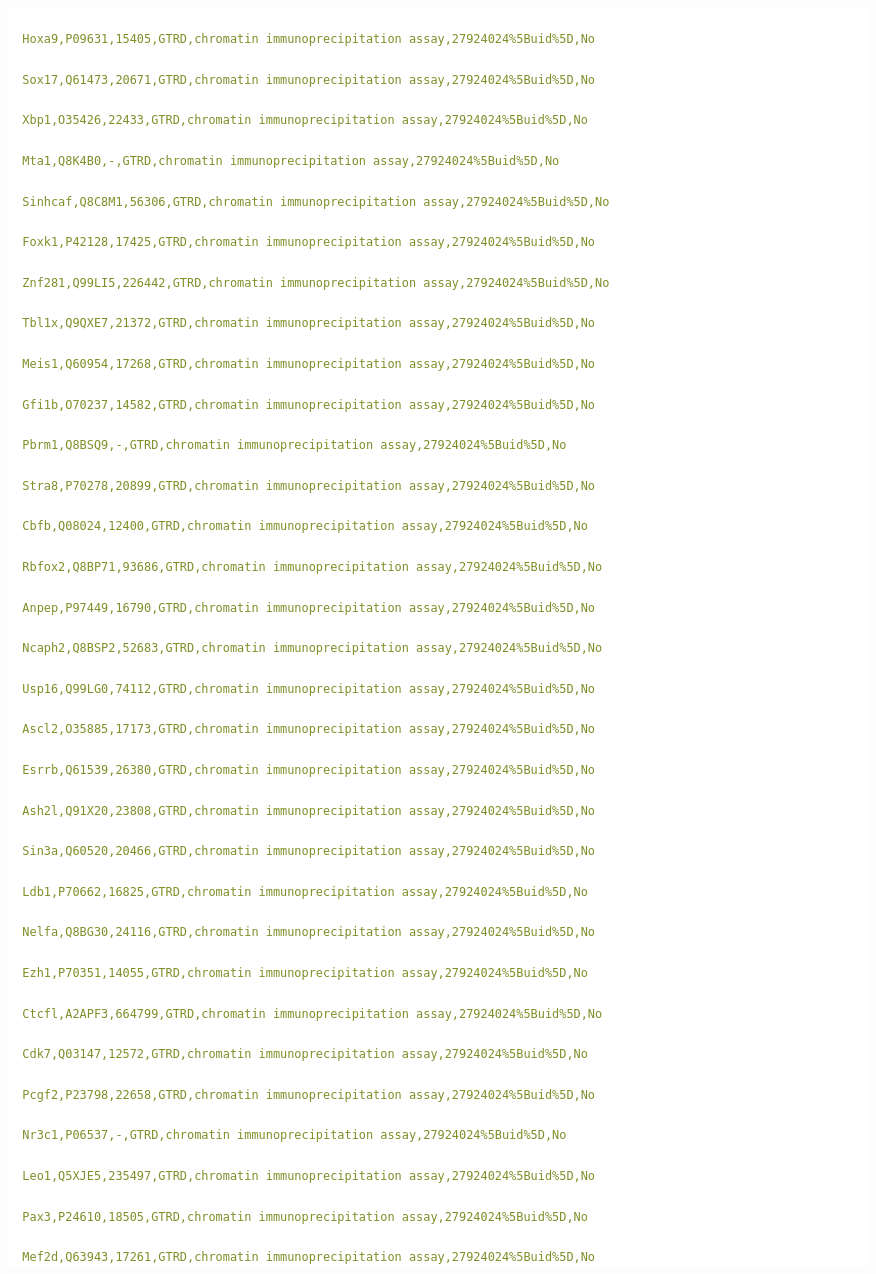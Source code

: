 ```yaml

  Hoxa9,P09631,15405,GTRD,chromatin immunoprecipitation assay,27924024%5Buid%5D,No

  Sox17,Q61473,20671,GTRD,chromatin immunoprecipitation assay,27924024%5Buid%5D,No

  Xbp1,O35426,22433,GTRD,chromatin immunoprecipitation assay,27924024%5Buid%5D,No

  Mta1,Q8K4B0,-,GTRD,chromatin immunoprecipitation assay,27924024%5Buid%5D,No

  Sinhcaf,Q8C8M1,56306,GTRD,chromatin immunoprecipitation assay,27924024%5Buid%5D,No

  Foxk1,P42128,17425,GTRD,chromatin immunoprecipitation assay,27924024%5Buid%5D,No

  Znf281,Q99LI5,226442,GTRD,chromatin immunoprecipitation assay,27924024%5Buid%5D,No

  Tbl1x,Q9QXE7,21372,GTRD,chromatin immunoprecipitation assay,27924024%5Buid%5D,No

  Meis1,Q60954,17268,GTRD,chromatin immunoprecipitation assay,27924024%5Buid%5D,No

  Gfi1b,O70237,14582,GTRD,chromatin immunoprecipitation assay,27924024%5Buid%5D,No

  Pbrm1,Q8BSQ9,-,GTRD,chromatin immunoprecipitation assay,27924024%5Buid%5D,No

  Stra8,P70278,20899,GTRD,chromatin immunoprecipitation assay,27924024%5Buid%5D,No

  Cbfb,Q08024,12400,GTRD,chromatin immunoprecipitation assay,27924024%5Buid%5D,No

  Rbfox2,Q8BP71,93686,GTRD,chromatin immunoprecipitation assay,27924024%5Buid%5D,No

  Anpep,P97449,16790,GTRD,chromatin immunoprecipitation assay,27924024%5Buid%5D,No

  Ncaph2,Q8BSP2,52683,GTRD,chromatin immunoprecipitation assay,27924024%5Buid%5D,No

  Usp16,Q99LG0,74112,GTRD,chromatin immunoprecipitation assay,27924024%5Buid%5D,No

  Ascl2,O35885,17173,GTRD,chromatin immunoprecipitation assay,27924024%5Buid%5D,No

  Esrrb,Q61539,26380,GTRD,chromatin immunoprecipitation assay,27924024%5Buid%5D,No

  Ash2l,Q91X20,23808,GTRD,chromatin immunoprecipitation assay,27924024%5Buid%5D,No

  Sin3a,Q60520,20466,GTRD,chromatin immunoprecipitation assay,27924024%5Buid%5D,No

  Ldb1,P70662,16825,GTRD,chromatin immunoprecipitation assay,27924024%5Buid%5D,No

  Nelfa,Q8BG30,24116,GTRD,chromatin immunoprecipitation assay,27924024%5Buid%5D,No

  Ezh1,P70351,14055,GTRD,chromatin immunoprecipitation assay,27924024%5Buid%5D,No

  Ctcfl,A2APF3,664799,GTRD,chromatin immunoprecipitation assay,27924024%5Buid%5D,No

  Cdk7,Q03147,12572,GTRD,chromatin immunoprecipitation assay,27924024%5Buid%5D,No

  Pcgf2,P23798,22658,GTRD,chromatin immunoprecipitation assay,27924024%5Buid%5D,No

  Nr3c1,P06537,-,GTRD,chromatin immunoprecipitation assay,27924024%5Buid%5D,No

  Leo1,Q5XJE5,235497,GTRD,chromatin immunoprecipitation assay,27924024%5Buid%5D,No

  Pax3,P24610,18505,GTRD,chromatin immunoprecipitation assay,27924024%5Buid%5D,No

  Mef2d,Q63943,17261,GTRD,chromatin immunoprecipitation assay,27924024%5Buid%5D,No

```